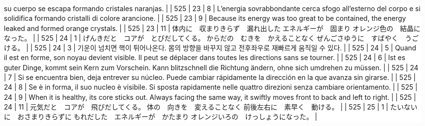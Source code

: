 su cuerpo se escapa formando cristales naranjas.                                                                                                                                            |
| 525        | 23         | 8           | L’energia sovrabbondante cerca sfogo all’esterno
del corpo e si solidifica formando cristalli di colore
arancione.                                                                                                                             |
| 525        | 23         | 9           | Because its energy was too great to be contained,
the energy leaked and formed orange crystals.                                                                                                                                                |
| 525        | 23         | 11          | 体内に　収まりきらず　漏れ出した
エネルギーが　固まり
オレンジ色の　結晶になった。                                                                                                                                                                                                     |
| 525        | 24         | 1           | げんきだと　コアが　とびだしてくる。
からだの　むきを　かえることなく
ぜんごさゆうに　すばやく　うごける。                                                                                                                                                                                         |
| 525        | 24         | 3           | 기운이 넘치면 핵이 튀어나온다.
몸의 방향을 바꾸지 않고
전후좌우로 재빠르게 움직일 수 있다.                                                                                                                                                                                           |
| 525        | 24         | 5           | Quand il est en forme, son noyau devient visible.
Il peut se déplacer dans toutes les directions sans
se tourner.                                                                                                                              |
| 525        | 24         | 6           | Ist es guter Dinge, kommt sein Kern zum Vorschein.
Kann blitzschnell die Richtung ändern, ohne sich
umdrehen zu müssen.                                                                                                                        |
| 525        | 24         | 7           | Si se encuentra bien, deja entrever su núcleo. Puede
cambiar rápidamente la dirección en la que avanza sin
girarse.                                                                                                                            |
| 525        | 24         | 8           | Se è in forma, il suo nucleo è visibile. Si sposta
rapidamente nelle quattro direzioni senza cambiare
orientamento.                                                                                                                            |
| 525        | 24         | 9           | When it is healthy, its core sticks out. Always facing
the same way, it swiftly moves front to back and left
to right.                                                                                                                         |
| 525        | 24         | 11          | 元気だと　コアが　飛びだしてくる。
体の　向きを　変えることなく
前後左右に　素早く　動ける。                                                                                                                                                                                                |
| 525        | 25         | 1           | たいないに　おさまりきらずに
もれだした　エネルギーが　かたまり
オレンジいろの　けっしょうになった。                                                                                                                                                                                            |